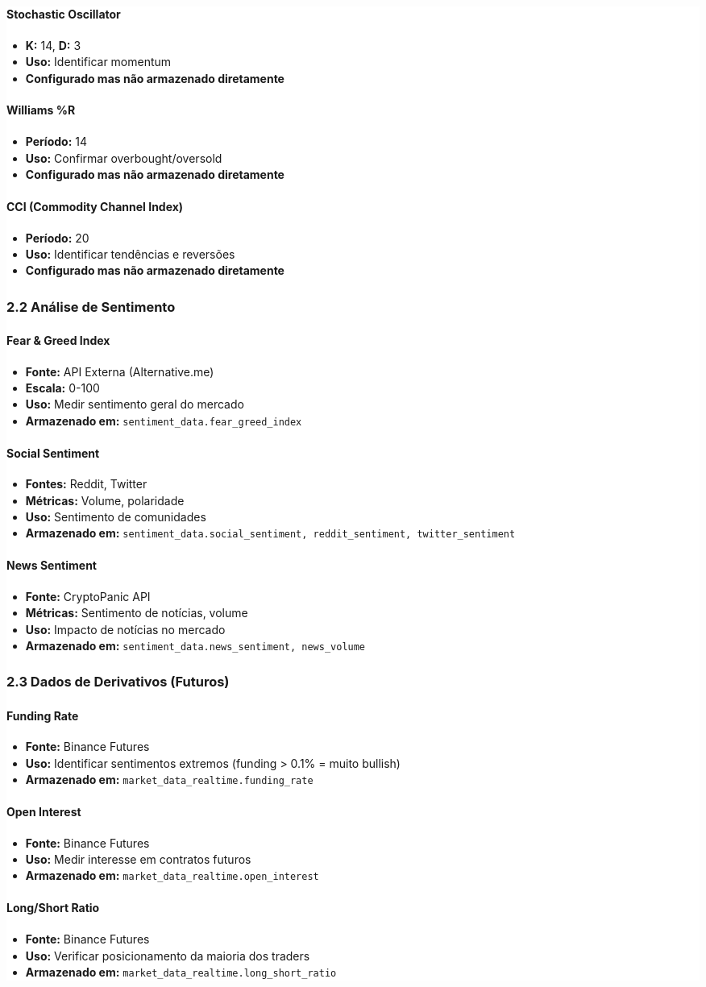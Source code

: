 #### **Stochastic Oscillator**
- **K:** 14, **D:** 3
- **Uso:** Identificar momentum
- **Configurado mas não armazenado diretamente**

#### **Williams %R**
- **Período:** 14
- **Uso:** Confirmar overbought/oversold
- **Configurado mas não armazenado diretamente**

#### **CCI (Commodity Channel Index)**
- **Período:** 20
- **Uso:** Identificar tendências e reversões
- **Configurado mas não armazenado diretamente**

### 2.2 Análise de Sentimento

#### **Fear & Greed Index**
- **Fonte:** API Externa (Alternative.me)
- **Escala:** 0-100
- **Uso:** Medir sentimento geral do mercado
- **Armazenado em:** `sentiment_data.fear_greed_index`

#### **Social Sentiment**
- **Fontes:** Reddit, Twitter
- **Métricas:** Volume, polaridade
- **Uso:** Sentimento de comunidades
- **Armazenado em:** `sentiment_data.social_sentiment, reddit_sentiment, twitter_sentiment`

#### **News Sentiment**
- **Fonte:** CryptoPanic API
- **Métricas:** Sentimento de notícias, volume
- **Uso:** Impacto de notícias no mercado
- **Armazenado em:** `sentiment_data.news_sentiment, news_volume`

### 2.3 Dados de Derivativos (Futuros)

#### **Funding Rate**
- **Fonte:** Binance Futures
- **Uso:** Identificar sentimentos extremos (funding > 0.1% = muito bullish)
- **Armazenado em:** `market_data_realtime.funding_rate`

#### **Open Interest**
- **Fonte:** Binance Futures
- **Uso:** Medir interesse em contratos futuros
- **Armazenado em:** `market_data_realtime.open_interest`

#### **Long/Short Ratio**
- **Fonte:** Binance Futures
- **Uso:** Verificar posicionamento da maioria dos traders
- **Armazenado em:** `market_data_realtime.long_short_ratio`
